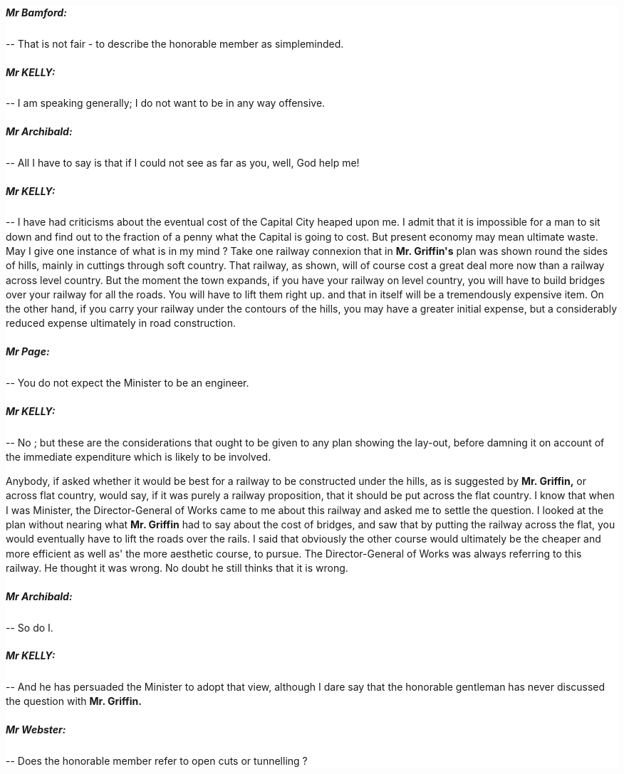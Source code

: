 ##### Mr Bamford:

-- That is not fair - to describe the honorable member as simpleminded. 

##### Mr KELLY:

-- I am speaking generally; I do not want to be in any way offensive. 

##### Mr Archibald:

-- All I have to say is that if I could not see as far as you, well, God help me! 

##### Mr KELLY:

-- I have had criticisms about the eventual cost of the Capital City heaped upon me. I admit that it is impossible for a man to sit down and find out to the fraction of a penny what the Capital is going to cost. But present economy may mean ultimate waste. May I give one instance of what is in my mind ? Take one railway connexion that in  **Mr. Griffin's**  plan was shown round the sides of hills, mainly in cuttings through soft country. That railway, as shown, will of course cost a great deal more now than a railway across level country. But the moment the town expands, if you have your railway on level country, you will have to build bridges over your railway for all the roads. You will have to lift them right up. and that in itself will be a tremendously expensive item. On the other hand, if you carry your railway under the contours of the hills, you may have a greater initial expense, but a considerably reduced expense ultimately in road construction. 

##### Mr Page:

-- You do not expect the Minister to be an engineer. 

##### Mr KELLY:

-- No ; but these are the considerations that ought to be given to any plan showing the lay-out, before damning it on account of the immediate expenditure which is likely to be involved. 

Anybody, if asked whether it would be best for a railway to be constructed under the hills, as is suggested by  **Mr. Griffin,**  or across flat country, would say, if it was purely a railway proposition, that it should be put across the flat country. I know that when I was Minister, the Director-General of Works came to me about this railway and asked me to settle the question. I looked at the plan without nearing what  **Mr. Griffin**  had to say about the cost of bridges, and saw that by putting the railway across the flat, you would eventually have to lift the roads over the rails. I said that obviously the other course would ultimately be the cheaper and more efficient as well as' the more aesthetic course, to pursue.  The Director-General of Works was always referring to this railway. He thought it was wrong. No doubt he still thinks that it is wrong. 

##### Mr Archibald:

-- So do I. 

##### Mr KELLY:

-- And he has persuaded the Minister to adopt that view, although I dare say that the honorable gentleman has never discussed the question with  **Mr. Griffin.** 

##### Mr Webster:

-- Does the honorable member refer to open cuts or tunnelling ? 
